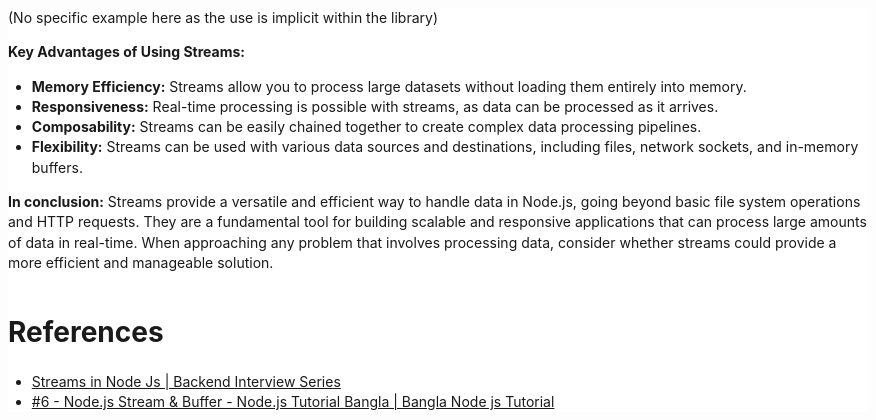 (No specific example here as the use is implicit within the library)

**Key Advantages of Using Streams:**

*   **Memory Efficiency:** Streams allow you to process large datasets without loading them entirely into memory.
*   **Responsiveness:** Real-time processing is possible with streams, as data can be processed as it arrives.
*   **Composability:** Streams can be easily chained together to create complex data processing pipelines.
*   **Flexibility:** Streams can be used with various data sources and destinations, including files, network sockets, and in-memory buffers.

**In conclusion:** Streams provide a versatile and efficient way to handle data in Node.js, going beyond basic file system operations and HTTP requests. They are a fundamental tool for building scalable and responsive applications that can process large amounts of data in real-time. When approaching any problem that involves processing data, consider whether streams could provide a more efficient and manageable solution.



# References
* [Streams in Node Js | Backend Interview Series](https://www.youtube.com/watch?v=DfIfgd9TjB4)
* [ #6 - Node.js Stream & Buffer - Node.js Tutorial Bangla | Bangla Node js Tutorial ](https://www.youtube.com/watch?v=BPdRVquo5pg)